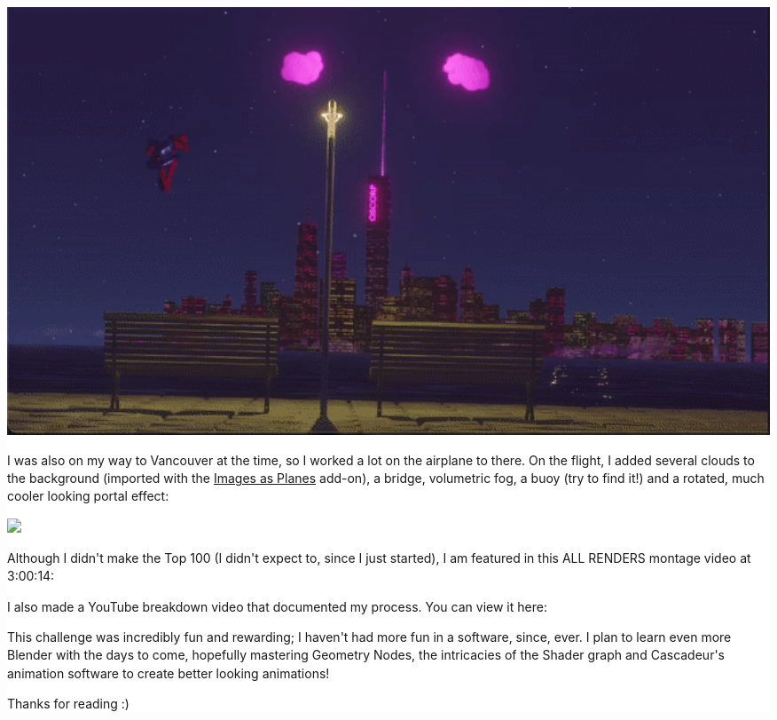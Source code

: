 <img src="/gifs/blender-contest/3.gif" width="100%"/>

I was also on my way to Vancouver at the time, so I worked a lot on the airplane to there. On the flight, I added several clouds to the background (imported with the [Images as Planes](https://docs.blender.org/manual/en/latest/addons/import_export/images_as_planes.html) add-on), a bridge, volumetric fog, a buoy (try to find it!) and a rotated, much cooler looking portal effect:

<img src="/gifs/blender-contest/4.gif" width="100%"/>

Although I didn't make the Top 100 (I didn't expect to, since I just started), I am featured in this ALL RENDERS montage video at 3:00:14:

<iframe width="100%" height="315" src="https://www.youtube.com/watch?v=KtQzk-9M4kw&t=10814s"frameborder="0" allow="accelerometer; autoplay; clipboard-write; encrypted-media; gyroscope; picture-in-picture" allowfullscreen ></iframe>

I also made a YouTube breakdown video that documented my process. You can view it here:

<iframe width="100%" height="315" src="https://www.youtube.com/watch?v=RK-2gIuRXNw"frameborder="0" allow="accelerometer; autoplay; clipboard-write; encrypted-media; gyroscope; picture-in-picture" allowfullscreen ></iframe>

This challenge was incredibly fun and rewarding; I haven't had more fun in a software, since, ever. I plan to learn even more Blender with the days to come, hopefully mastering Geometry Nodes, the intricacies of the Shader graph and Cascadeur's animation software to create better looking animations!

Thanks for reading :)
